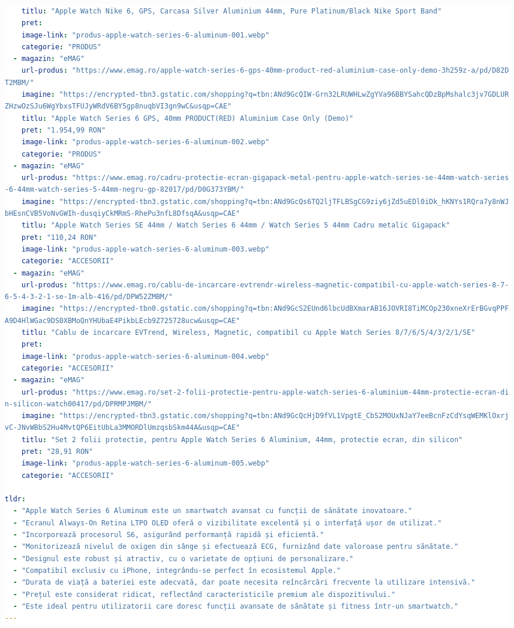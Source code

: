 ```yaml
    titlu: "Apple Watch Nike 6, GPS, Carcasa Silver Aluminium 44mm, Pure Platinum/Black Nike Sport Band"
    pret: 
    image-link: "produs-apple-watch-series-6-aluminum-001.webp"
    categorie: "PRODUS"
  - magazin: "eMAG"
    url-produs: "https://www.emag.ro/apple-watch-series-6-gps-40mm-product-red-aluminium-case-only-demo-3h259z-a/pd/D82DT2MBM/"
    imagine: "https://encrypted-tbn3.gstatic.com/shopping?q=tbn:ANd9GcQIW-Grn32LRUWHLwZgYVa96BBYSahcQDzBpMshalc3jv7GDLURZHzwOzSJu6WgYbxsTFUJyWRdV6BY5gp8nuqbVI3gn9wC&usqp=CAE"
    titlu: "Apple Watch Series 6 GPS, 40mm PRODUCT(RED) Aluminium Case Only (Demo)"
    pret: "1.954,99 RON"
    image-link: "produs-apple-watch-series-6-aluminum-002.webp"
    categorie: "PRODUS"
  - magazin: "eMAG"
    url-produs: "https://www.emag.ro/cadru-protectie-ecran-gigapack-metal-pentru-apple-watch-series-se-44mm-watch-series-6-44mm-watch-series-5-44mm-negru-gp-82017/pd/D0G373YBM/"
    imagine: "https://encrypted-tbn3.gstatic.com/shopping?q=tbn:ANd9GcQs6TQ2ljTFLBSgCG9ziy6jZd5uEDl0iDk_hKNYs1RQra7y8nWJbHEsnCVB5VoNvGWIh-dusqiyCkMRmS-RhePu3nfL8DfsqA&usqp=CAE"
    titlu: "Apple Watch Series SE 44mm / Watch Series 6 44mm / Watch Series 5 44mm Cadru metalic Gigapack"
    pret: "110,24 RON"
    image-link: "produs-apple-watch-series-6-aluminum-003.webp"
    categorie: "ACCESORII"
  - magazin: "eMAG"
    url-produs: "https://www.emag.ro/cablu-de-incarcare-evtrendr-wireless-magnetic-compatibil-cu-apple-watch-series-8-7-6-5-4-3-2-1-se-1m-alb-416/pd/DPW52ZMBM/"
    imagine: "https://encrypted-tbn0.gstatic.com/shopping?q=tbn:ANd9GcS2EUnd6lbcUdBXmarAB16JOVRI8TiMCOp230xneXrErBGvqPPFA9D4HlWGac9DS0XBMoQnYHUbaE4PikbLEcb9Z725728ucw&usqp=CAE"
    titlu: "Cablu de incarcare EVTrend, Wireless, Magnetic, compatibil cu Apple Watch Series 8/7/6/5/4/3/2/1/SE"
    pret: 
    image-link: "produs-apple-watch-series-6-aluminum-004.webp"
    categorie: "ACCESORII"
  - magazin: "eMAG"
    url-produs: "https://www.emag.ro/set-2-folii-protectie-pentru-apple-watch-series-6-aluminium-44mm-protectie-ecran-din-silicon-watch00417/pd/DPRMPJMBM/"
    imagine: "https://encrypted-tbn3.gstatic.com/shopping?q=tbn:ANd9GcQcHjD9fVL1VpgtE_CbS2MOUxNJaY7eeBcnFzCdYsqWEMKlOxrjvC-JNvWBbS2Hu4MvtQP6EitUbLa3MMORDlUmzqsbSkm44A&usqp=CAE"
    titlu: "Set 2 folii protectie, pentru Apple Watch Series 6 Aluminium, 44mm, protectie ecran, din silicon"
    pret: "28,91 RON"
    image-link: "produs-apple-watch-series-6-aluminum-005.webp"
    categorie: "ACCESORII"

tldr:
  - "Apple Watch Series 6 Aluminum este un smartwatch avansat cu funcții de sănătate inovatoare."
  - "Ecranul Always-On Retina LTPO OLED oferă o vizibilitate excelentă și o interfață ușor de utilizat."
  - "Incorporează procesorul S6, asigurând performanță rapidă și eficientă."
  - "Monitorizează nivelul de oxigen din sânge și efectuează ECG, furnizând date valoroase pentru sănătate."
  - "Designul este robust și atractiv, cu o varietate de opțiuni de personalizare."
  - "Compatibil exclusiv cu iPhone, integrându-se perfect în ecosistemul Apple."
  - "Durata de viață a bateriei este adecvată, dar poate necesita reîncărcări frecvente la utilizare intensivă."
  - "Prețul este considerat ridicat, reflectând caracteristicile premium ale dispozitivului."
  - "Este ideal pentru utilizatorii care doresc funcții avansate de sănătate și fitness într-un smartwatch."
---
```
